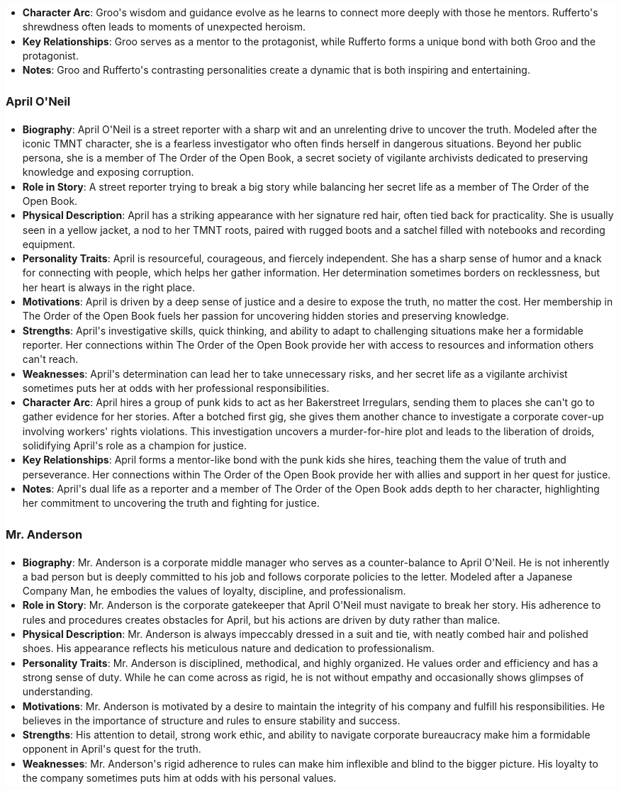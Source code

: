 - **Character Arc**: Groo's wisdom and guidance evolve as he learns to connect more deeply with those he mentors. Rufferto's shrewdness often leads to moments of unexpected heroism.
- **Key Relationships**: Groo serves as a mentor to the protagonist, while Rufferto forms a unique bond with both Groo and the protagonist.
- **Notes**: Groo and Rufferto's contrasting personalities create a dynamic that is both inspiring and entertaining.

### April O'Neil
- **Biography**: April O'Neil is a street reporter with a sharp wit and an unrelenting drive to uncover the truth. Modeled after the iconic TMNT character, she is a fearless investigator who often finds herself in dangerous situations. Beyond her public persona, she is a member of The Order of the Open Book, a secret society of vigilante archivists dedicated to preserving knowledge and exposing corruption.
- **Role in Story**: A street reporter trying to break a big story while balancing her secret life as a member of The Order of the Open Book.
- **Physical Description**: April has a striking appearance with her signature red hair, often tied back for practicality. She is usually seen in a yellow jacket, a nod to her TMNT roots, paired with rugged boots and a satchel filled with notebooks and recording equipment.
- **Personality Traits**: April is resourceful, courageous, and fiercely independent. She has a sharp sense of humor and a knack for connecting with people, which helps her gather information. Her determination sometimes borders on recklessness, but her heart is always in the right place.
- **Motivations**: April is driven by a deep sense of justice and a desire to expose the truth, no matter the cost. Her membership in The Order of the Open Book fuels her passion for uncovering hidden stories and preserving knowledge.
- **Strengths**: April's investigative skills, quick thinking, and ability to adapt to challenging situations make her a formidable reporter. Her connections within The Order of the Open Book provide her with access to resources and information others can't reach.
- **Weaknesses**: April's determination can lead her to take unnecessary risks, and her secret life as a vigilante archivist sometimes puts her at odds with her professional responsibilities.
- **Character Arc**: April hires a group of punk kids to act as her Bakerstreet Irregulars, sending them to places she can't go to gather evidence for her stories. After a botched first gig, she gives them another chance to investigate a corporate cover-up involving workers' rights violations. This investigation uncovers a murder-for-hire plot and leads to the liberation of droids, solidifying April's role as a champion for justice.
- **Key Relationships**: April forms a mentor-like bond with the punk kids she hires, teaching them the value of truth and perseverance. Her connections within The Order of the Open Book provide her with allies and support in her quest for justice.
- **Notes**: April's dual life as a reporter and a member of The Order of the Open Book adds depth to her character, highlighting her commitment to uncovering the truth and fighting for justice.

### Mr. Anderson
- **Biography**: Mr. Anderson is a corporate middle manager who serves as a counter-balance to April O'Neil. He is not inherently a bad person but is deeply committed to his job and follows corporate policies to the letter. Modeled after a Japanese Company Man, he embodies the values of loyalty, discipline, and professionalism.
- **Role in Story**: Mr. Anderson is the corporate gatekeeper that April O'Neil must navigate to break her story. His adherence to rules and procedures creates obstacles for April, but his actions are driven by duty rather than malice.
- **Physical Description**: Mr. Anderson is always impeccably dressed in a suit and tie, with neatly combed hair and polished shoes. His appearance reflects his meticulous nature and dedication to professionalism.
- **Personality Traits**: Mr. Anderson is disciplined, methodical, and highly organized. He values order and efficiency and has a strong sense of duty. While he can come across as rigid, he is not without empathy and occasionally shows glimpses of understanding.
- **Motivations**: Mr. Anderson is motivated by a desire to maintain the integrity of his company and fulfill his responsibilities. He believes in the importance of structure and rules to ensure stability and success.
- **Strengths**: His attention to detail, strong work ethic, and ability to navigate corporate bureaucracy make him a formidable opponent in April's quest for the truth.
- **Weaknesses**: Mr. Anderson's rigid adherence to rules can make him inflexible and blind to the bigger picture. His loyalty to the company sometimes puts him at odds with his personal values.